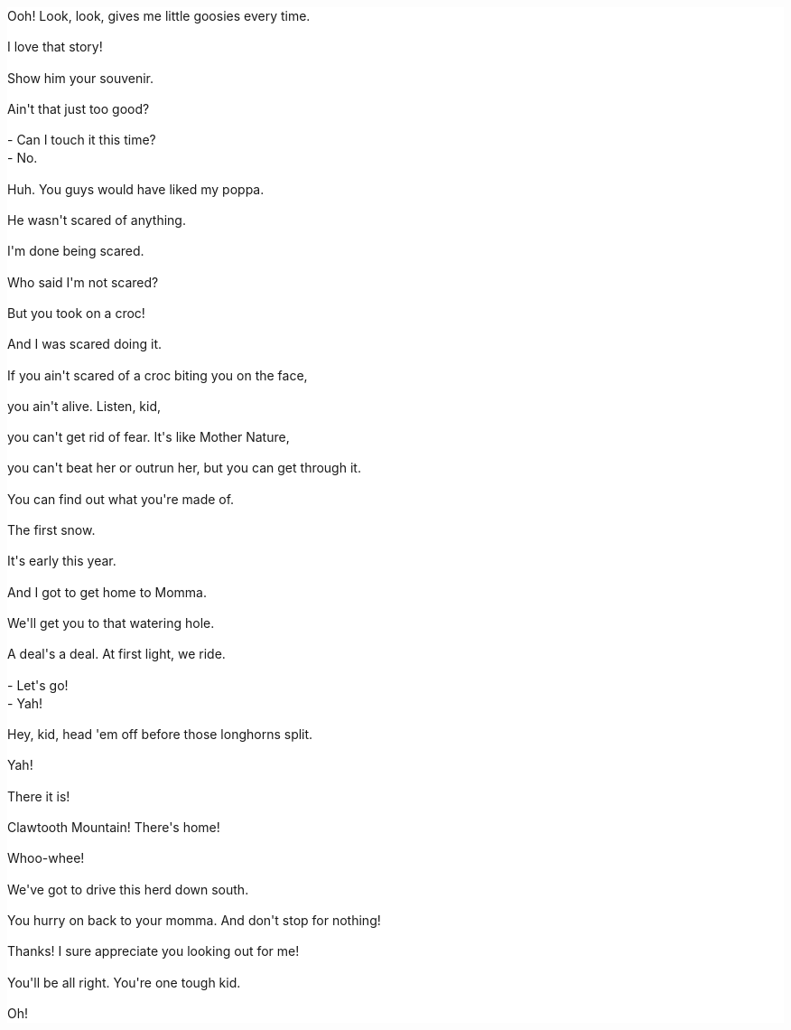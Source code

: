Ooh! Look, look, gives me little goosies every time.

I love that story!

Show him your souvenir.

Ain't that just too good?

\- Can I touch it this time?  
\- No.

Huh. You guys would have liked my poppa.

He wasn't scared of anything.

I'm done being scared.

Who said I'm not scared?

But you took on a croc!

And I was scared doing it.

If you ain't scared of a croc biting you on the face,

you ain't alive. Listen, kid,

you can't get rid of fear. It's like Mother Nature,

you can't beat her or outrun her, but you can get through it.

You can find out what you're made of.

The first snow.

It's early this year.

And I got to get home to Momma.

We'll get you to that watering hole.

A deal's a deal. At first light, we ride.

\- Let's go!  
\- Yah!

Hey, kid, head 'em off before those longhorns split.

Yah!

There it is!

Clawtooth Mountain! There's home!

Whoo-whee!

We've got to drive this herd down south.

You hurry on back to your momma. And don't stop for nothing!

Thanks! I sure appreciate you looking out for me!

You'll be all right. You're one tough kid.

Oh!
